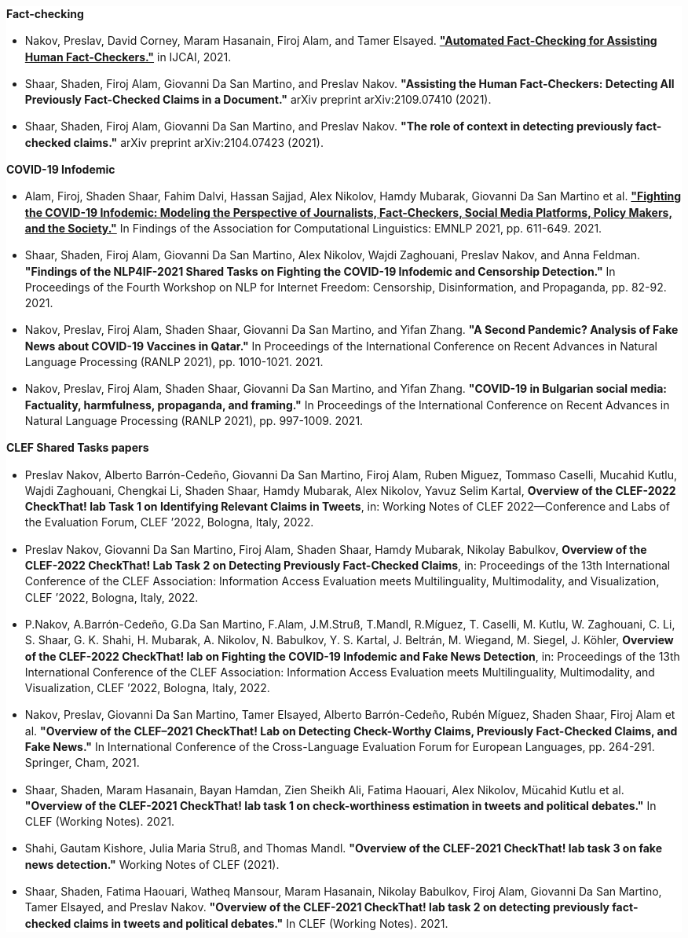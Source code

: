 
**Fact-checking**
* Nakov, Preslav, David Corney, Maram Hasanain, Firoj Alam, and Tamer Elsayed. **["Automated Fact-Checking for Assisting Human Fact-Checkers."](https://www.ijcai.org/proceedings/2021/0619.pdf)** in IJCAI, 2021.

* Shaar, Shaden, Firoj Alam, Giovanni Da San Martino, and Preslav Nakov. **"Assisting the Human Fact-Checkers: Detecting All Previously Fact-Checked Claims in a Document."** arXiv preprint arXiv:2109.07410 (2021).

* Shaar, Shaden, Firoj Alam, Giovanni Da San Martino, and Preslav Nakov. **"The role of context in detecting previously fact-checked claims."** arXiv preprint arXiv:2104.07423 (2021).

**COVID-19 Infodemic**
* Alam, Firoj, Shaden Shaar, Fahim Dalvi, Hassan Sajjad, Alex Nikolov, Hamdy Mubarak, Giovanni Da San Martino et al. **["Fighting the COVID-19 Infodemic: Modeling the Perspective of Journalists, Fact-Checkers, Social Media Platforms, Policy Makers, and the Society."](https://aclanthology.org/2021.findings-emnlp.56.pdf)** In Findings of the Association for Computational Linguistics: EMNLP 2021, pp. 611-649. 2021.

* Shaar, Shaden, Firoj Alam, Giovanni Da San Martino, Alex Nikolov, Wajdi Zaghouani, Preslav Nakov, and Anna Feldman. **"Findings of the NLP4IF-2021 Shared Tasks on Fighting the COVID-19 Infodemic and Censorship Detection."** In Proceedings of the Fourth Workshop on NLP for Internet Freedom: Censorship, Disinformation, and Propaganda, pp. 82-92. 2021.

* Nakov, Preslav, Firoj Alam, Shaden Shaar, Giovanni Da San Martino, and Yifan Zhang. **"A Second Pandemic? Analysis of Fake News about COVID-19 Vaccines in Qatar."** In Proceedings of the International Conference on Recent Advances in Natural Language Processing (RANLP 2021), pp. 1010-1021. 2021.
* Nakov, Preslav, Firoj Alam, Shaden Shaar, Giovanni Da San Martino, and Yifan Zhang. **"COVID-19 in Bulgarian social media: Factuality, harmfulness, propaganda, and framing."** In Proceedings of the International Conference on Recent Advances in Natural Language Processing (RANLP 2021), pp. 997-1009. 2021.

**CLEF Shared Tasks papers**
* Preslav Nakov, Alberto Barrón-Cedeño, Giovanni Da San Martino, Firoj Alam, Ruben Miguez, Tommaso Caselli, Mucahid Kutlu, Wajdi Zaghouani, Chengkai Li, Shaden Shaar, Hamdy Mubarak, Alex Nikolov, Yavuz Selim Kartal, **Overview of the CLEF-2022 CheckThat! lab Task 1 on Identifying Relevant Claims in Tweets**, in: Working Notes of CLEF 2022—Conference and Labs of the Evaluation Forum, CLEF ’2022, Bologna, Italy, 2022.

* Preslav Nakov, Giovanni Da San Martino, Firoj Alam, Shaden Shaar, Hamdy Mubarak, Nikolay Babulkov, **Overview of the CLEF-2022 CheckThat! Lab Task 2 on Detecting Previously Fact-Checked Claims**, in: Proceedings of the 13th International Conference of the CLEF Association: Information Access Evaluation meets Multilinguality, Multimodality, and Visualization, CLEF ’2022, Bologna, Italy, 2022.

* P.Nakov, A.Barrón-Cedeño, G.Da San Martino, F.Alam, J.M.Struß, T.Mandl, R.Míguez, T. Caselli, M. Kutlu, W. Zaghouani, C. Li, S. Shaar, G. K. Shahi, H. Mubarak, A. Nikolov, N. Babulkov, Y. S. Kartal, J. Beltrán, M. Wiegand, M. Siegel, J. Köhler, **Overview of the CLEF-2022 CheckThat! lab on Fighting the COVID-19 Infodemic and Fake News Detection**, in: Proceedings of the 13th International Conference of the CLEF Association: Information Access Evaluation meets Multilinguality, Multimodality, and Visualization, CLEF ’2022, Bologna, Italy, 2022.

* Nakov, Preslav, Giovanni Da San Martino, Tamer Elsayed, Alberto Barrón-Cedeño, Rubén Míguez, Shaden Shaar, Firoj Alam et al. **"Overview of the CLEF–2021 CheckThat! Lab on Detecting Check-Worthy Claims, Previously Fact-Checked Claims, and Fake News."** In International Conference of the Cross-Language Evaluation Forum for European Languages, pp. 264-291. Springer, Cham, 2021.
* Shaar, Shaden, Maram Hasanain, Bayan Hamdan, Zien Sheikh Ali, Fatima Haouari, Alex Nikolov, Mücahid Kutlu et al. **"Overview of the CLEF-2021 CheckThat! lab task 1 on check-worthiness estimation in tweets and political debates."** In CLEF (Working Notes). 2021.
* Shahi, Gautam Kishore, Julia Maria Struß, and Thomas Mandl. **"Overview of the CLEF-2021 CheckThat! lab task 3 on fake news detection."** Working Notes of CLEF (2021).
* Shaar, Shaden, Fatima Haouari, Watheq Mansour, Maram Hasanain, Nikolay Babulkov, Firoj Alam, Giovanni Da San Martino, Tamer Elsayed, and Preslav Nakov. **"Overview of the CLEF-2021 CheckThat! lab task 2 on detecting previously fact-checked claims in tweets and political debates."** In CLEF (Working Notes). 2021.